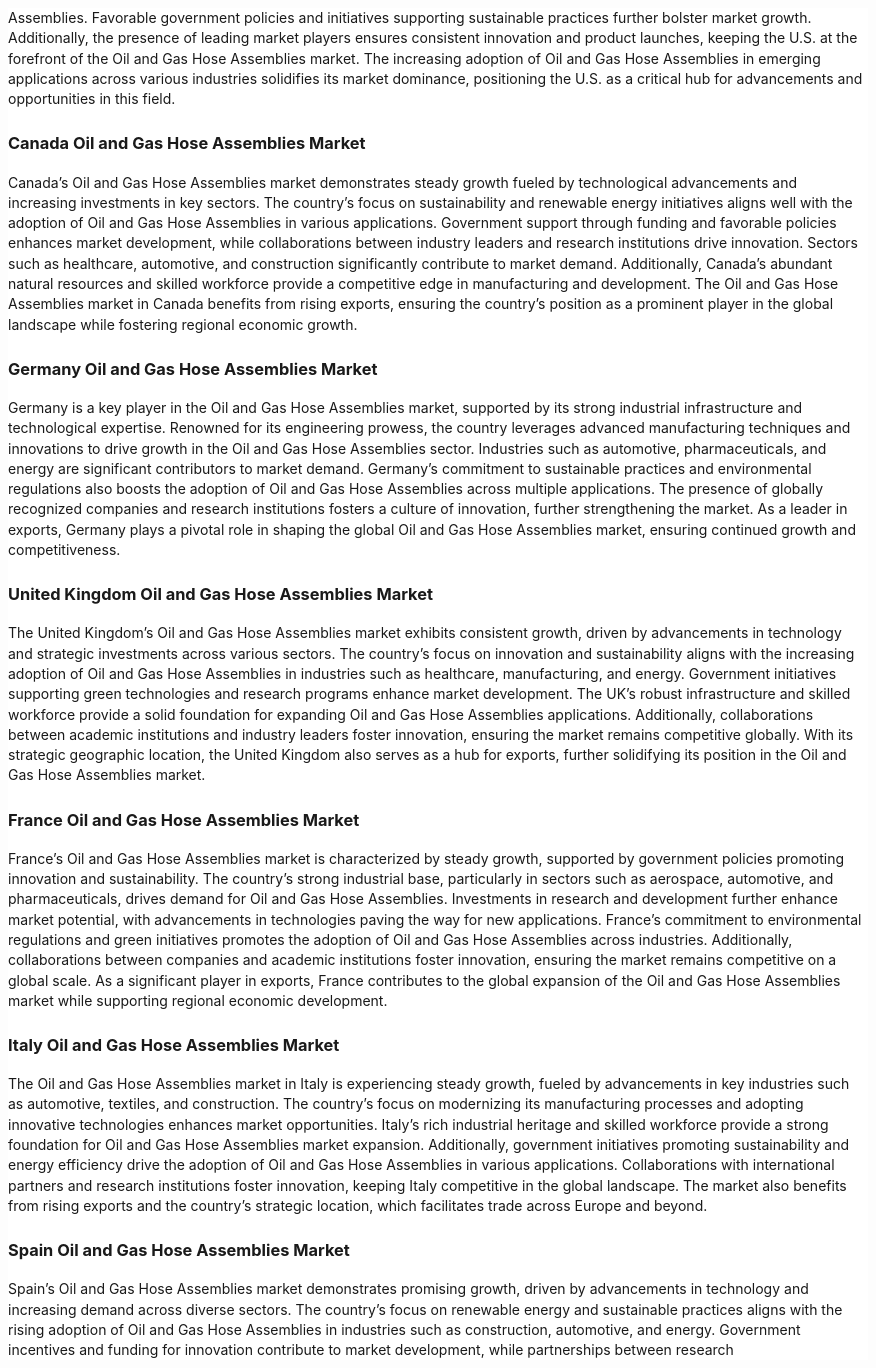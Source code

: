Assemblies. Favorable government policies and initiatives supporting sustainable practices further bolster market growth. Additionally, the presence of leading market players ensures consistent innovation and product launches, keeping the U.S. at the forefront of the Oil and Gas Hose Assemblies market. The increasing adoption of Oil and Gas Hose Assemblies in emerging applications across various industries solidifies its market dominance, positioning the U.S. as a critical hub for advancements and opportunities in this field.</p><h3>Canada Oil and Gas Hose Assemblies Market</h3><p>Canada&rsquo;s Oil and Gas Hose Assemblies market demonstrates steady growth fueled by technological advancements and increasing investments in key sectors. The country&rsquo;s focus on sustainability and renewable energy initiatives aligns well with the adoption of Oil and Gas Hose Assemblies in various applications. Government support through funding and favorable policies enhances market development, while collaborations between industry leaders and research institutions drive innovation. Sectors such as healthcare, automotive, and construction significantly contribute to market demand. Additionally, Canada&rsquo;s abundant natural resources and skilled workforce provide a competitive edge in manufacturing and development. The Oil and Gas Hose Assemblies market in Canada benefits from rising exports, ensuring the country&rsquo;s position as a prominent player in the global landscape while fostering regional economic growth.</p><h3>Germany Oil and Gas Hose Assemblies Market</h3><p>Germany is a key player in the Oil and Gas Hose Assemblies market, supported by its strong industrial infrastructure and technological expertise. Renowned for its engineering prowess, the country leverages advanced manufacturing techniques and innovations to drive growth in the Oil and Gas Hose Assemblies sector. Industries such as automotive, pharmaceuticals, and energy are significant contributors to market demand. Germany&rsquo;s commitment to sustainable practices and environmental regulations also boosts the adoption of Oil and Gas Hose Assemblies across multiple applications. The presence of globally recognized companies and research institutions fosters a culture of innovation, further strengthening the market. As a leader in exports, Germany plays a pivotal role in shaping the global Oil and Gas Hose Assemblies market, ensuring continued growth and competitiveness.</p><h3>United Kingdom Oil and Gas Hose Assemblies Market</h3><p>The United Kingdom&rsquo;s Oil and Gas Hose Assemblies market exhibits consistent growth, driven by advancements in technology and strategic investments across various sectors. The country&rsquo;s focus on innovation and sustainability aligns with the increasing adoption of Oil and Gas Hose Assemblies in industries such as healthcare, manufacturing, and energy. Government initiatives supporting green technologies and research programs enhance market development. The UK&rsquo;s robust infrastructure and skilled workforce provide a solid foundation for expanding Oil and Gas Hose Assemblies applications. Additionally, collaborations between academic institutions and industry leaders foster innovation, ensuring the market remains competitive globally. With its strategic geographic location, the United Kingdom also serves as a hub for exports, further solidifying its position in the Oil and Gas Hose Assemblies market.</p><h3>France Oil and Gas Hose Assemblies Market</h3><p>France&rsquo;s Oil and Gas Hose Assemblies market is characterized by steady growth, supported by government policies promoting innovation and sustainability. The country&rsquo;s strong industrial base, particularly in sectors such as aerospace, automotive, and pharmaceuticals, drives demand for Oil and Gas Hose Assemblies. Investments in research and development further enhance market potential, with advancements in technologies paving the way for new applications. France&rsquo;s commitment to environmental regulations and green initiatives promotes the adoption of Oil and Gas Hose Assemblies across industries. Additionally, collaborations between companies and academic institutions foster innovation, ensuring the market remains competitive on a global scale. As a significant player in exports, France contributes to the global expansion of the Oil and Gas Hose Assemblies market while supporting regional economic development.</p><h3>Italy Oil and Gas Hose Assemblies Market</h3><p>The Oil and Gas Hose Assemblies market in Italy is experiencing steady growth, fueled by advancements in key industries such as automotive, textiles, and construction. The country&rsquo;s focus on modernizing its manufacturing processes and adopting innovative technologies enhances market opportunities. Italy&rsquo;s rich industrial heritage and skilled workforce provide a strong foundation for Oil and Gas Hose Assemblies market expansion. Additionally, government initiatives promoting sustainability and energy efficiency drive the adoption of Oil and Gas Hose Assemblies in various applications. Collaborations with international partners and research institutions foster innovation, keeping Italy competitive in the global landscape. The market also benefits from rising exports and the country&rsquo;s strategic location, which facilitates trade across Europe and beyond.</p><h3>Spain Oil and Gas Hose Assemblies Market</h3><p>Spain&rsquo;s Oil and Gas Hose Assemblies market demonstrates promising growth, driven by advancements in technology and increasing demand across diverse sectors. The country&rsquo;s focus on renewable energy and sustainable practices aligns with the rising adoption of Oil and Gas Hose Assemblies in industries such as construction, automotive, and energy. Government incentives and funding for innovation contribute to market development, while partnerships between research